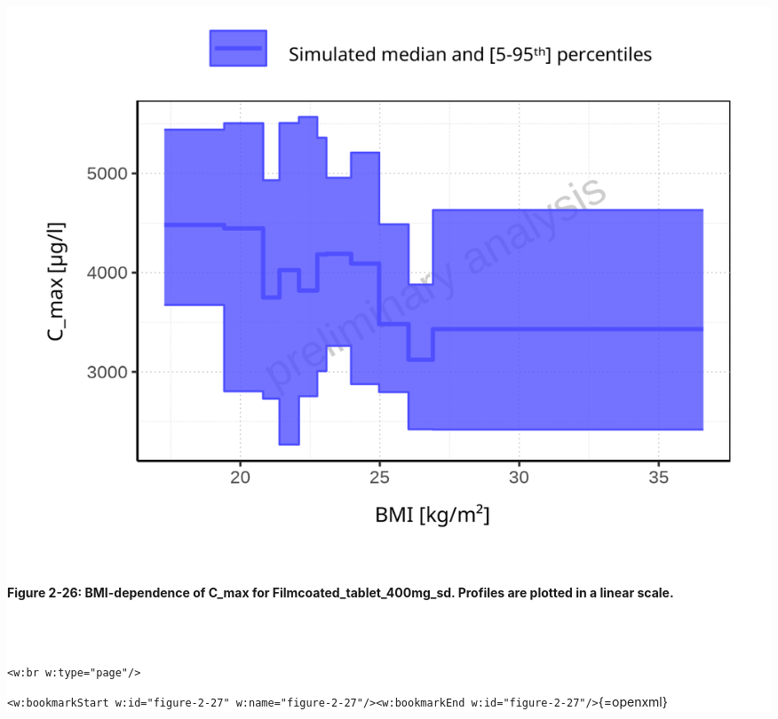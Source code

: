 ![](PKAnalysis/28_pk_parameters_Organism_BMI_C_max.png)



**Figure 2-26: BMI-dependence of C_max for Filmcoated_tablet_400mg_sd. Profiles are plotted in a linear scale.**


<br>
<br>


```{=openxml}
<w:br w:type="page"/>
```

`<w:bookmarkStart w:id="figure-2-27" w:name="figure-2-27"/><w:bookmarkEnd w:id="figure-2-27"/>`{=openxml}
